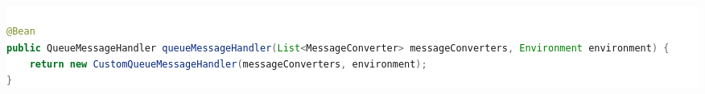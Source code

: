 ```java

@Bean
public QueueMessageHandler queueMessageHandler(List<MessageConverter> messageConverters, Environment environment) {
    return new CustomQueueMessageHandler(messageConverters, environment);
}
```
